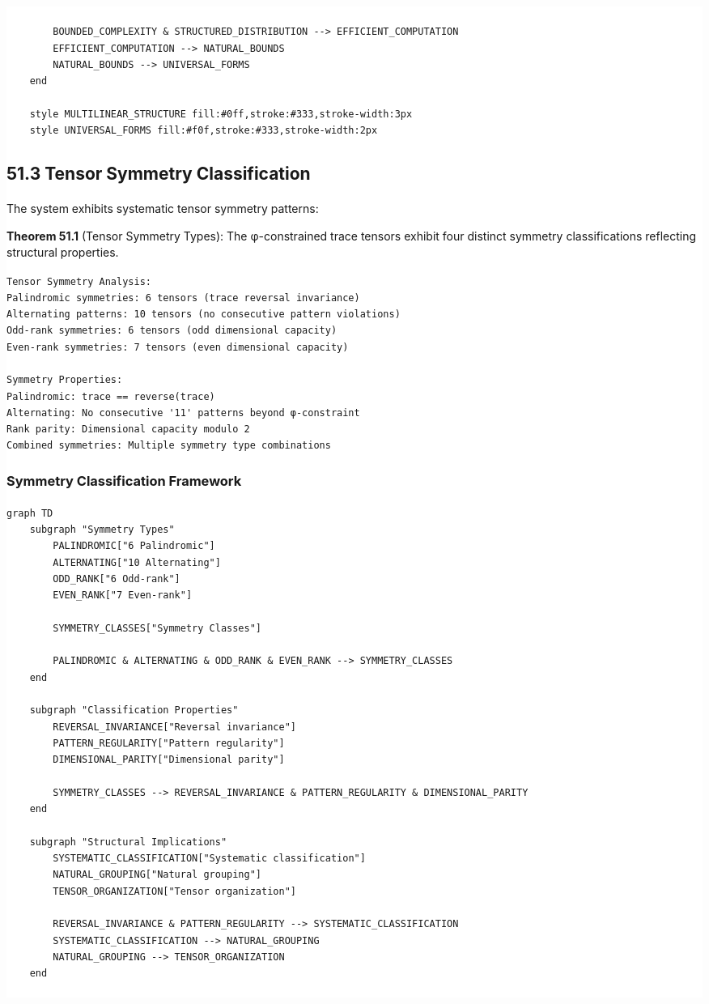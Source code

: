 ```mermaid
        
        BOUNDED_COMPLEXITY & STRUCTURED_DISTRIBUTION --> EFFICIENT_COMPUTATION
        EFFICIENT_COMPUTATION --> NATURAL_BOUNDS
        NATURAL_BOUNDS --> UNIVERSAL_FORMS
    end
    
    style MULTILINEAR_STRUCTURE fill:#0ff,stroke:#333,stroke-width:3px
    style UNIVERSAL_FORMS fill:#f0f,stroke:#333,stroke-width:2px
```

## 51.3 Tensor Symmetry Classification

The system exhibits systematic tensor symmetry patterns:

**Theorem 51.1** (Tensor Symmetry Types): The φ-constrained trace tensors exhibit four distinct symmetry classifications reflecting structural properties.

```text
Tensor Symmetry Analysis:
Palindromic symmetries: 6 tensors (trace reversal invariance)
Alternating patterns: 10 tensors (no consecutive pattern violations)
Odd-rank symmetries: 6 tensors (odd dimensional capacity)
Even-rank symmetries: 7 tensors (even dimensional capacity)

Symmetry Properties:
Palindromic: trace == reverse(trace)
Alternating: No consecutive '11' patterns beyond φ-constraint
Rank parity: Dimensional capacity modulo 2
Combined symmetries: Multiple symmetry type combinations
```

### Symmetry Classification Framework

```mermaid
graph TD
    subgraph "Symmetry Types"
        PALINDROMIC["6 Palindromic"]
        ALTERNATING["10 Alternating"]
        ODD_RANK["6 Odd-rank"]
        EVEN_RANK["7 Even-rank"]
        
        SYMMETRY_CLASSES["Symmetry Classes"]
        
        PALINDROMIC & ALTERNATING & ODD_RANK & EVEN_RANK --> SYMMETRY_CLASSES
    end
    
    subgraph "Classification Properties"
        REVERSAL_INVARIANCE["Reversal invariance"]
        PATTERN_REGULARITY["Pattern regularity"]
        DIMENSIONAL_PARITY["Dimensional parity"]
        
        SYMMETRY_CLASSES --> REVERSAL_INVARIANCE & PATTERN_REGULARITY & DIMENSIONAL_PARITY
    end
    
    subgraph "Structural Implications"
        SYSTEMATIC_CLASSIFICATION["Systematic classification"]
        NATURAL_GROUPING["Natural grouping"]
        TENSOR_ORGANIZATION["Tensor organization"]
        
        REVERSAL_INVARIANCE & PATTERN_REGULARITY --> SYSTEMATIC_CLASSIFICATION
        SYSTEMATIC_CLASSIFICATION --> NATURAL_GROUPING
        NATURAL_GROUPING --> TENSOR_ORGANIZATION
    end
    
```